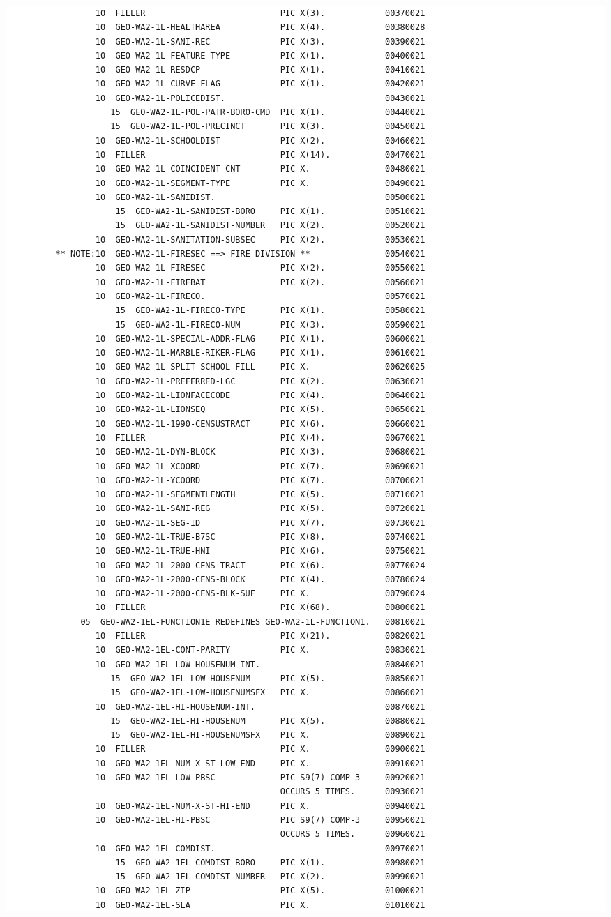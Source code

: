                       10  FILLER                           PIC X(3).            00370021
                      10  GEO-WA2-1L-HEALTHAREA            PIC X(4).            00380028
                      10  GEO-WA2-1L-SANI-REC              PIC X(3).            00390021
                      10  GEO-WA2-1L-FEATURE-TYPE          PIC X(1).            00400021
                      10  GEO-WA2-1L-RESDCP                PIC X(1).            00410021
                      10  GEO-WA2-1L-CURVE-FLAG            PIC X(1).            00420021
                      10  GEO-WA2-1L-POLICEDIST.                                00430021
                         15  GEO-WA2-1L-POL-PATR-BORO-CMD  PIC X(1).            00440021
                         15  GEO-WA2-1L-POL-PRECINCT       PIC X(3).            00450021
                      10  GEO-WA2-1L-SCHOOLDIST            PIC X(2).            00460021
                      10  FILLER                           PIC X(14).           00470021
                      10  GEO-WA2-1L-COINCIDENT-CNT        PIC X.               00480021
                      10  GEO-WA2-1L-SEGMENT-TYPE          PIC X.               00490021
                      10  GEO-WA2-1L-SANIDIST.                                  00500021
                          15  GEO-WA2-1L-SANIDIST-BORO     PIC X(1).            00510021
                          15  GEO-WA2-1L-SANIDIST-NUMBER   PIC X(2).            00520021
                      10  GEO-WA2-1L-SANITATION-SUBSEC     PIC X(2).            00530021
              ** NOTE:10  GEO-WA2-1L-FIRESEC ==> FIRE DIVISION **               00540021
                      10  GEO-WA2-1L-FIRESEC               PIC X(2).            00550021
                      10  GEO-WA2-1L-FIREBAT               PIC X(2).            00560021
                      10  GEO-WA2-1L-FIRECO.                                    00570021
                          15  GEO-WA2-1L-FIRECO-TYPE       PIC X(1).            00580021
                          15  GEO-WA2-1L-FIRECO-NUM        PIC X(3).            00590021
                      10  GEO-WA2-1L-SPECIAL-ADDR-FLAG     PIC X(1).            00600021
                      10  GEO-WA2-1L-MARBLE-RIKER-FLAG     PIC X(1).            00610021
                      10  GEO-WA2-1L-SPLIT-SCHOOL-FILL     PIC X.               00620025
                      10  GEO-WA2-1L-PREFERRED-LGC         PIC X(2).            00630021
                      10  GEO-WA2-1L-LIONFACECODE          PIC X(4).            00640021
                      10  GEO-WA2-1L-LIONSEQ               PIC X(5).            00650021
                      10  GEO-WA2-1L-1990-CENSUSTRACT      PIC X(6).            00660021
                      10  FILLER                           PIC X(4).            00670021
                      10  GEO-WA2-1L-DYN-BLOCK             PIC X(3).            00680021
                      10  GEO-WA2-1L-XCOORD                PIC X(7).            00690021
                      10  GEO-WA2-1L-YCOORD                PIC X(7).            00700021
                      10  GEO-WA2-1L-SEGMENTLENGTH         PIC X(5).            00710021
                      10  GEO-WA2-1L-SANI-REG              PIC X(5).            00720021
                      10  GEO-WA2-1L-SEG-ID                PIC X(7).            00730021
                      10  GEO-WA2-1L-TRUE-B7SC             PIC X(8).            00740021
                      10  GEO-WA2-1L-TRUE-HNI              PIC X(6).            00750021
                      10  GEO-WA2-1L-2000-CENS-TRACT       PIC X(6).            00770024
                      10  GEO-WA2-1L-2000-CENS-BLOCK       PIC X(4).            00780024
                      10  GEO-WA2-1L-2000-CENS-BLK-SUF     PIC X.               00790024
                      10  FILLER                           PIC X(68).           00800021
                   05  GEO-WA2-1EL-FUNCTION1E REDEFINES GEO-WA2-1L-FUNCTION1.   00810021
                      10  FILLER                           PIC X(21).           00820021
                      10  GEO-WA2-1EL-CONT-PARITY          PIC X.               00830021
                      10  GEO-WA2-1EL-LOW-HOUSENUM-INT.                         00840021
                         15  GEO-WA2-1EL-LOW-HOUSENUM      PIC X(5).            00850021
                         15  GEO-WA2-1EL-LOW-HOUSENUMSFX   PIC X.               00860021
                      10  GEO-WA2-1EL-HI-HOUSENUM-INT.                          00870021
                         15  GEO-WA2-1EL-HI-HOUSENUM       PIC X(5).            00880021
                         15  GEO-WA2-1EL-HI-HOUSENUMSFX    PIC X.               00890021
                      10  FILLER                           PIC X.               00900021
                      10  GEO-WA2-1EL-NUM-X-ST-LOW-END     PIC X.               00910021
                      10  GEO-WA2-1EL-LOW-PBSC             PIC S9(7) COMP-3     00920021
                                                           OCCURS 5 TIMES.      00930021
                      10  GEO-WA2-1EL-NUM-X-ST-HI-END      PIC X.               00940021
                      10  GEO-WA2-1EL-HI-PBSC              PIC S9(7) COMP-3     00950021
                                                           OCCURS 5 TIMES.      00960021
                      10  GEO-WA2-1EL-COMDIST.                                  00970021
                          15  GEO-WA2-1EL-COMDIST-BORO     PIC X(1).            00980021
                          15  GEO-WA2-1EL-COMDIST-NUMBER   PIC X(2).            00990021
                      10  GEO-WA2-1EL-ZIP                  PIC X(5).            01000021
                      10  GEO-WA2-1EL-SLA                  PIC X.               01010021